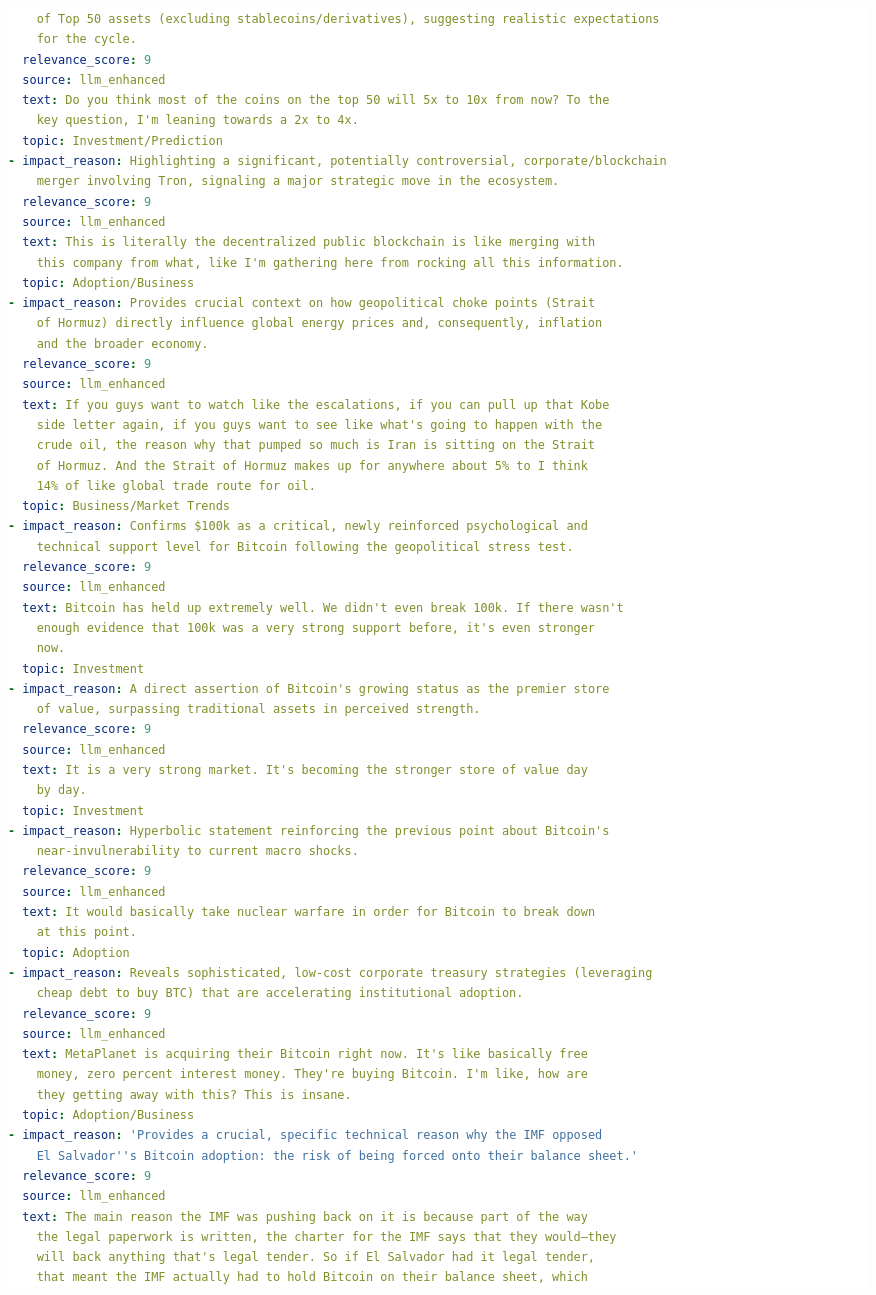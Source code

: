```yaml
    of Top 50 assets (excluding stablecoins/derivatives), suggesting realistic expectations
    for the cycle.
  relevance_score: 9
  source: llm_enhanced
  text: Do you think most of the coins on the top 50 will 5x to 10x from now? To the
    key question, I'm leaning towards a 2x to 4x.
  topic: Investment/Prediction
- impact_reason: Highlighting a significant, potentially controversial, corporate/blockchain
    merger involving Tron, signaling a major strategic move in the ecosystem.
  relevance_score: 9
  source: llm_enhanced
  text: This is literally the decentralized public blockchain is like merging with
    this company from what, like I'm gathering here from rocking all this information.
  topic: Adoption/Business
- impact_reason: Provides crucial context on how geopolitical choke points (Strait
    of Hormuz) directly influence global energy prices and, consequently, inflation
    and the broader economy.
  relevance_score: 9
  source: llm_enhanced
  text: If you guys want to watch like the escalations, if you can pull up that Kobe
    side letter again, if you guys want to see like what's going to happen with the
    crude oil, the reason why that pumped so much is Iran is sitting on the Strait
    of Hormuz. And the Strait of Hormuz makes up for anywhere about 5% to I think
    14% of like global trade route for oil.
  topic: Business/Market Trends
- impact_reason: Confirms $100k as a critical, newly reinforced psychological and
    technical support level for Bitcoin following the geopolitical stress test.
  relevance_score: 9
  source: llm_enhanced
  text: Bitcoin has held up extremely well. We didn't even break 100k. If there wasn't
    enough evidence that 100k was a very strong support before, it's even stronger
    now.
  topic: Investment
- impact_reason: A direct assertion of Bitcoin's growing status as the premier store
    of value, surpassing traditional assets in perceived strength.
  relevance_score: 9
  source: llm_enhanced
  text: It is a very strong market. It's becoming the stronger store of value day
    by day.
  topic: Investment
- impact_reason: Hyperbolic statement reinforcing the previous point about Bitcoin's
    near-invulnerability to current macro shocks.
  relevance_score: 9
  source: llm_enhanced
  text: It would basically take nuclear warfare in order for Bitcoin to break down
    at this point.
  topic: Adoption
- impact_reason: Reveals sophisticated, low-cost corporate treasury strategies (leveraging
    cheap debt to buy BTC) that are accelerating institutional adoption.
  relevance_score: 9
  source: llm_enhanced
  text: MetaPlanet is acquiring their Bitcoin right now. It's like basically free
    money, zero percent interest money. They're buying Bitcoin. I'm like, how are
    they getting away with this? This is insane.
  topic: Adoption/Business
- impact_reason: 'Provides a crucial, specific technical reason why the IMF opposed
    El Salvador''s Bitcoin adoption: the risk of being forced onto their balance sheet.'
  relevance_score: 9
  source: llm_enhanced
  text: The main reason the IMF was pushing back on it is because part of the way
    the legal paperwork is written, the charter for the IMF says that they would—they
    will back anything that's legal tender. So if El Salvador had it legal tender,
    that meant the IMF actually had to hold Bitcoin on their balance sheet, which
```